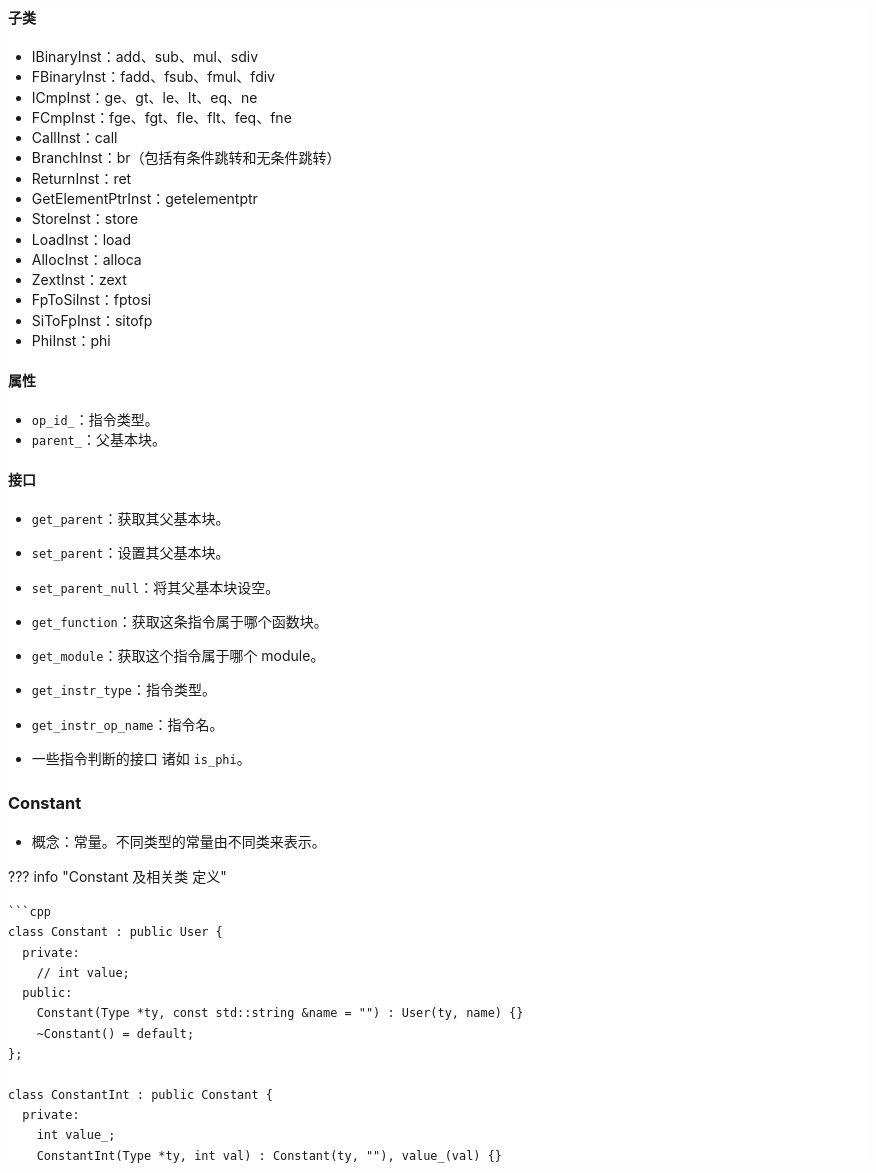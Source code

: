 #### 子类

- IBinaryInst：add、sub、mul、sdiv
- FBinaryInst：fadd、fsub、fmul、fdiv
- ICmpInst：ge、gt、le、lt、eq、ne
- FCmpInst：fge、fgt、fle、flt、feq、fne
- CallInst：call
- BranchInst：br（包括有条件跳转和无条件跳转）
- ReturnInst：ret
- GetElementPtrInst：getelementptr
- StoreInst：store
- LoadInst：load
- AllocInst：alloca
- ZextInst：zext
- FpToSiInst：fptosi
- SiToFpInst：sitofp
- PhiInst：phi

#### 属性

- `op_id_`：指令类型。
- `parent_`：父基本块。

#### 接口

- `get_parent`：获取其父基本块。
- `set_parent`：设置其父基本块。
- `set_parent_null`：将其父基本块设空。
- `get_function`：获取这条指令属于哪个函数块。
- `get_module`：获取这个指令属于哪个 module。
- `get_instr_type`：指令类型。
- `get_instr_op_name`：指令名。

- 一些指令判断的接口 诸如 `is_phi`。

### Constant

- 概念：常量。不同类型的常量由不同类来表示。

??? info "Constant 及相关类 定义"

    ```cpp
    class Constant : public User {
      private:
        // int value;
      public:
        Constant(Type *ty, const std::string &name = "") : User(ty, name) {}
        ~Constant() = default;
    };
    
    class ConstantInt : public Constant {
      private:
        int value_;
        ConstantInt(Type *ty, int val) : Constant(ty, ""), value_(val) {}
    